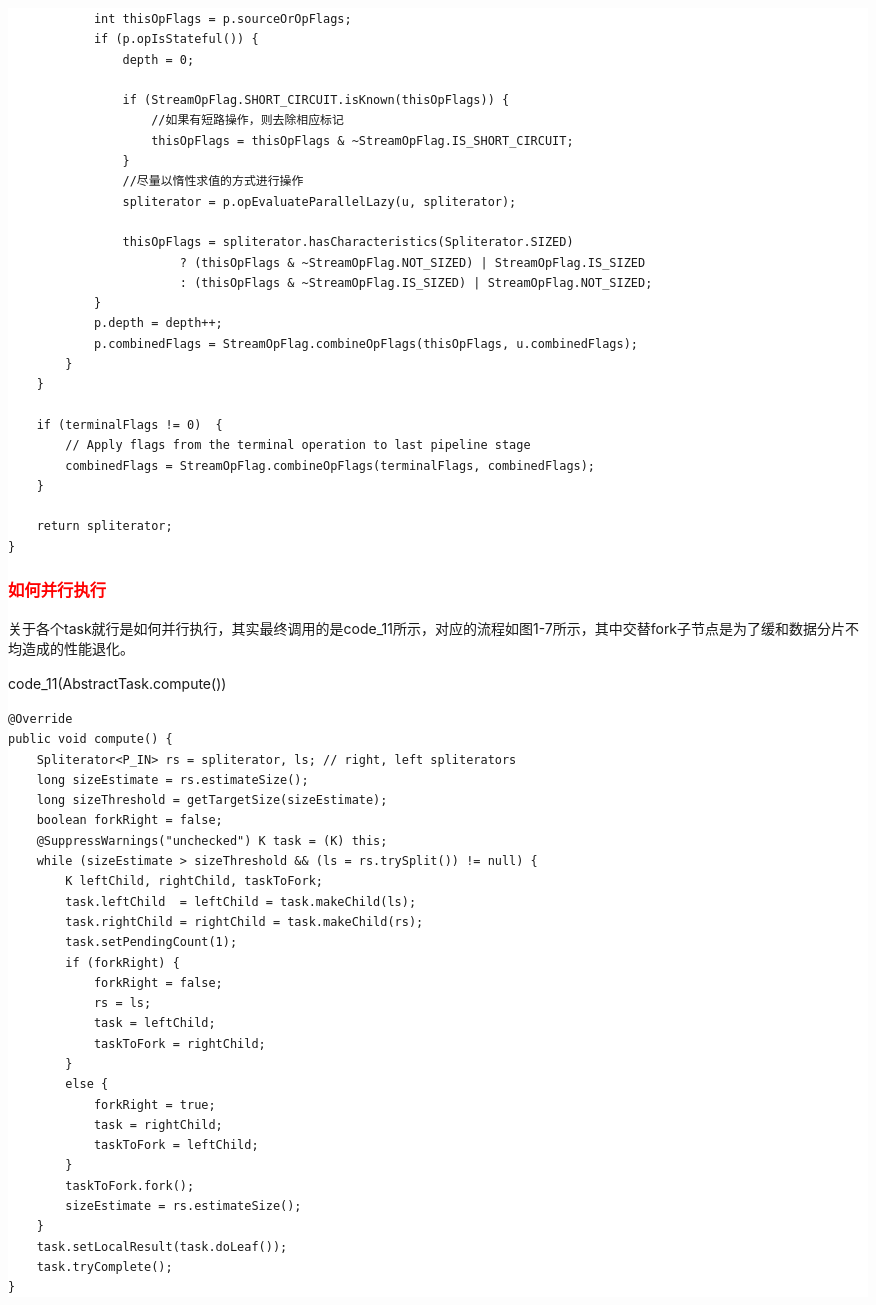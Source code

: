                 int thisOpFlags = p.sourceOrOpFlags;
                if (p.opIsStateful()) {
                    depth = 0;

                    if (StreamOpFlag.SHORT_CIRCUIT.isKnown(thisOpFlags)) {
                        //如果有短路操作，则去除相应标记
                        thisOpFlags = thisOpFlags & ~StreamOpFlag.IS_SHORT_CIRCUIT;
                    }
					//尽量以惰性求值的方式进行操作
                    spliterator = p.opEvaluateParallelLazy(u, spliterator);

                    thisOpFlags = spliterator.hasCharacteristics(Spliterator.SIZED)
                            ? (thisOpFlags & ~StreamOpFlag.NOT_SIZED) | StreamOpFlag.IS_SIZED
                            : (thisOpFlags & ~StreamOpFlag.IS_SIZED) | StreamOpFlag.NOT_SIZED;
                }
                p.depth = depth++;
                p.combinedFlags = StreamOpFlag.combineOpFlags(thisOpFlags, u.combinedFlags);
            }
        }

        if (terminalFlags != 0)  {
            // Apply flags from the terminal operation to last pipeline stage
            combinedFlags = StreamOpFlag.combineOpFlags(terminalFlags, combinedFlags);
        }

        return spliterator;
    }

### <font color="red">如何并行执行</font>

关于各个task就行是如何并行执行，其实最终调用的是code_11所示，对应的流程如图1-7所示，其中交替fork子节点是为了缓和数据分片不均造成的性能退化。

code_11(AbstractTask.compute())

	@Override
    public void compute() {
        Spliterator<P_IN> rs = spliterator, ls; // right, left spliterators
        long sizeEstimate = rs.estimateSize();
        long sizeThreshold = getTargetSize(sizeEstimate);
        boolean forkRight = false;
        @SuppressWarnings("unchecked") K task = (K) this;
        while (sizeEstimate > sizeThreshold && (ls = rs.trySplit()) != null) {
            K leftChild, rightChild, taskToFork;
            task.leftChild  = leftChild = task.makeChild(ls);
            task.rightChild = rightChild = task.makeChild(rs);
            task.setPendingCount(1);
            if (forkRight) {
                forkRight = false;
                rs = ls;
                task = leftChild;
                taskToFork = rightChild;
            }
            else {
                forkRight = true;
                task = rightChild;
                taskToFork = leftChild;
            }
            taskToFork.fork();
            sizeEstimate = rs.estimateSize();
        }
        task.setLocalResult(task.doLeaf());
        task.tryComplete();
    }

